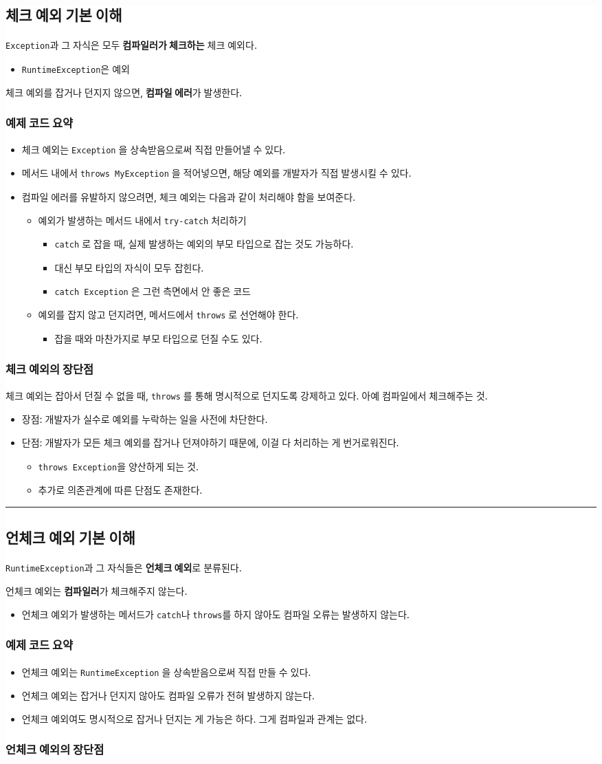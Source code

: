 ## 체크 예외 기본 이해

`Exception`과 그 자식은 모두 **컴파일러가 체크하는** 체크 예외다.

- `RuntimeException`은 예외

체크 예외를 잡거나 던지지 않으면, **컴파일 에러**가 발생한다.

### 예제 코드 요약

- 체크 예외는 `Exception` 을 상속받음으로써 직접 만들어낼 수 있다.

- 메서드 내에서 `throws MyException` 을 적어넣으면, 해당 예외를 개발자가 직접 발생시킬 수 있다.

- 컴파일 에러를 유발하지 않으려면, 체크 예외는 다음과 같이 처리해야 함을 보여준다.
  
  - 예외가 발생하는 메서드 내에서 `try-catch` 처리하기
    
    - `catch` 로 잡을 때, 실제 발생하는 예외의 부모 타입으로 잡는 것도 가능하다.
    
    - 대신 부모 타입의 자식이 모두 잡힌다.
    
    - `catch Exception` 은 그런 측면에서 안 좋은 코드
  
  - 예외를 잡지 않고 던지려면, 메서드에서 `throws` 로 선언해야 한다.
    
    - 잡을 때와 마찬가지로 부모 타입으로 던질 수도 있다.

### 체크 예외의 장단점

체크 예외는 잡아서 던질 수 없을 때, `throws` 를 통해 명시적으로 던지도록 강제하고 있다. 아예 컴파일에서 체크해주는 것.

- 장점: 개발자가 실수로 예외를 누락하는 일을 사전에 차단한다.

- 단점: 개발자가 모든 체크 예외를 잡거나 던져야하기 때문에, 이걸 다 처리하는 게 번거로워진다.
  
  - `throws Exception`을 양산하게 되는 것.
  
  - 추가로 의존관계에 따른 단점도 존재한다.

---

## 언체크 예외 기본 이해

`RuntimeException`과 그 자식들은 **언체크 예외**로 분류된다.

언체크 예외는 **컴파일러**가 체크해주지 않는다. 

- 언체크 예외가 발생하는 메서드가 `catch`나 `throws`를 하지 않아도 컴파일 오류는 발생하지 않는다.

### 예제 코드 요약

- 언체크 예외는 `RuntimeException` 을 상속받음으로써 직접 만들 수 있다.

- 언체크 예외는 잡거나 던지지 않아도 컴파일 오류가 전혀 발생하지 않는다.

- 언체크 예외여도 명시적으로 잡거나 던지는 게 가능은 하다. 그게 컴파일과 관계는 없다.

### 언체크 예외의 장단점
